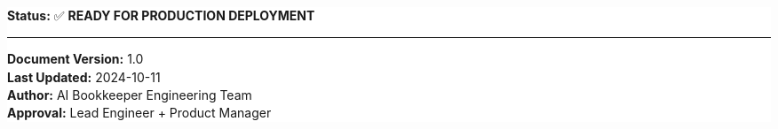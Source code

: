 **Status:** ✅ **READY FOR PRODUCTION DEPLOYMENT**

---

**Document Version:** 1.0  
**Last Updated:** 2024-10-11  
**Author:** AI Bookkeeper Engineering Team  
**Approval:** Lead Engineer + Product Manager


